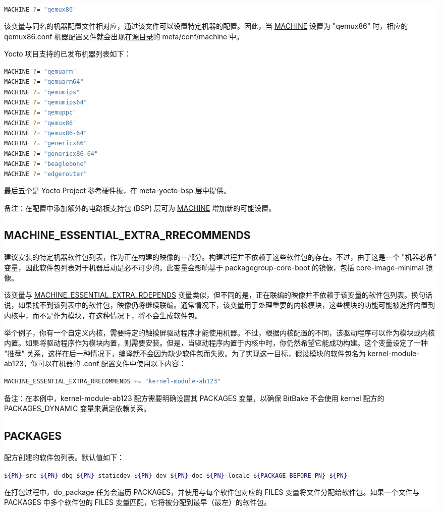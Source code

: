 ```bash
MACHINE ?= "qemux86"
```

该变量与同名的机器配置文件相对应，通过该文件可以设置特定机器的配置。因此，当 [MACHINE](#MACHINE) 设置为 "qemux86" 时，相应的 qemux86.conf 机器配置文件就会出现在[源目录](https://docs.yoctoproject.org/ref-manual/terms.html#term-Source-Directory)的 meta/conf/machine 中。

Yocto 项目支持的已发布机器列表如下：

```bash
MACHINE ?= "qemuarm"
MACHINE ?= "qemuarm64"
MACHINE ?= "qemumips"
MACHINE ?= "qemumips64"
MACHINE ?= "qemuppc"
MACHINE ?= "qemux86"
MACHINE ?= "qemux86-64"
MACHINE ?= "genericx86"
MACHINE ?= "genericx86-64"
MACHINE ?= "beaglebone"
MACHINE ?= "edgerouter"
```

最后五个是 Yocto Project 参考硬件板，在 meta-yocto-bsp 层中提供。

备注：在配置中添加额外的电路板支持包 (BSP) 层可为 [MACHINE](#MACHINE) 增加新的可能设置。

## MACHINE_ESSENTIAL_EXTRA_RRECOMMENDS

建议安装的特定机器软件包列表，作为正在构建的映像的一部分。构建过程并不依赖于这些软件包的存在。不过，由于这是一个 "机器必备" 变量，因此软件包列表对于机器启动是必不可少的。此变量会影响基于 packagegroup-core-boot 的镜像，包括 core-image-minimal 镜像。

该变量与 [MACHINE_ESSENTIAL_EXTRA_RDEPENDS](#MACHINE_ESSENTIAL_EXTRA_RDEPENDS) 变量类似，但不同的是，正在联编的映像并不依赖于该变量的软件包列表。换句话说，如果找不到该列表中的软件包，映像仍将继续联编。通常情况下，该变量用于处理重要的内核模块，这些模块的功能可能被选择内置到内核中，而不是作为模块，在这种情况下，将不会生成软件包。

举个例子，你有一个自定义内核，需要特定的触摸屏驱动程序才能使用机器。不过，根据内核配置的不同，该驱动程序可以作为模块或内核内置。如果将驱动程序作为模块内置，则需要安装。但是，当驱动程序内置于内核中时，你仍然希望它能成功构建。这个变量设定了一种 "推荐" 关系，这样在后一种情况下，编译就不会因为缺少软件包而失败。为了实现这一目标，假设模块的软件包名为 kernel-module-ab123，你可以在机器的 .conf 配置文件中使用以下内容：

```bash
MACHINE_ESSENTIAL_EXTRA_RRECOMMENDS += "kernel-module-ab123"
```

备注：在本例中，kernel-module-ab123 配方需要明确设置其 PACKAGES 变量，以确保 BitBake 不会使用 kernel 配方的 PACKAGES_DYNAMIC 变量来满足依赖关系。

## PACKAGES

配方创建的软件包列表。默认值如下：

```bash
${PN}-src ${PN}-dbg ${PN}-staticdev ${PN}-dev ${PN}-doc ${PN}-locale ${PACKAGE_BEFORE_PN} ${PN}
```

在打包过程中，do_package 任务会遍历 PACKAGES，并使用与每个软件包对应的 FILES 变量将文件分配给软件包。如果一个文件与 PACKAGES 中多个软件包的 FILES 变量匹配，它将被分配到最早（最左）的软件包。